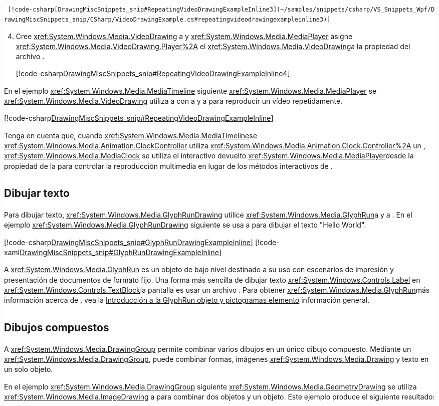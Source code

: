      [!code-csharp[DrawingMiscSnippets_snip#RepeatingVideoDrawingExampleInline3](~/samples/snippets/csharp/VS_Snippets_Wpf/DrawingMiscSnippets_snip/CSharp/VideoDrawingExample.cs#repeatingvideodrawingexampleinline3)]  
  
4. Cree <xref:System.Windows.Media.VideoDrawing> a y <xref:System.Windows.Media.MediaPlayer> asigne <xref:System.Windows.Media.VideoDrawing.Player%2A> el <xref:System.Windows.Media.VideoDrawing>a la propiedad del archivo .  
  
     [!code-csharp[DrawingMiscSnippets_snip#RepeatingVideoDrawingExampleInline4](~/samples/snippets/csharp/VS_Snippets_Wpf/DrawingMiscSnippets_snip/CSharp/VideoDrawingExample.cs#repeatingvideodrawingexampleinline4)]  
  
 En el ejemplo <xref:System.Windows.Media.MediaTimeline> siguiente <xref:System.Windows.Media.MediaPlayer> se <xref:System.Windows.Media.VideoDrawing> utiliza a con a y a para reproducir un vídeo repetidamente.  
  
 [!code-csharp[DrawingMiscSnippets_snip#RepeatingVideoDrawingExampleInline](~/samples/snippets/csharp/VS_Snippets_Wpf/DrawingMiscSnippets_snip/CSharp/VideoDrawingExample.cs#repeatingvideodrawingexampleinline)]  
  
 Tenga en cuenta que, cuando <xref:System.Windows.Media.MediaTimeline>se <xref:System.Windows.Media.Animation.ClockController> utiliza <xref:System.Windows.Media.Animation.Clock.Controller%2A> un , <xref:System.Windows.Media.MediaClock> se utiliza el interactivo devuelto <xref:System.Windows.Media.MediaPlayer>desde la propiedad de la para controlar la reproducción multimedia en lugar de los métodos interactivos de .  
  
<a name="drawtext"></a>
## <a name="draw-text"></a>Dibujar texto  
 Para dibujar texto, <xref:System.Windows.Media.GlyphRunDrawing> utilice <xref:System.Windows.Media.GlyphRun>a y a . En el ejemplo <xref:System.Windows.Media.GlyphRunDrawing> siguiente se usa a para dibujar el texto "Hello World".  
  
 [!code-csharp[DrawingMiscSnippets_snip#GlyphRunDrawingExampleInline](~/samples/snippets/csharp/VS_Snippets_Wpf/DrawingMiscSnippets_snip/CSharp/GlyphRunDrawingExample.cs#glyphrundrawingexampleinline)]
 [!code-xaml[DrawingMiscSnippets_snip#GlyphRunDrawingExampleInline](~/samples/snippets/xaml/VS_Snippets_Wpf/DrawingMiscSnippets_snip/XAML/GlyphRunExample.xaml#glyphrundrawingexampleinline)]  
  
 A <xref:System.Windows.Media.GlyphRun> es un objeto de bajo nivel destinado a su uso con escenarios de impresión y presentación de documentos de formato fijo. Una forma más sencilla de dibujar texto <xref:System.Windows.Controls.Label> en <xref:System.Windows.Controls.TextBlock>la pantalla es usar un archivo . Para obtener <xref:System.Windows.Media.GlyphRun>más información acerca de , vea la [Introducción a la GlyphRun objeto y pictogramas elemento](../advanced/introduction-to-the-glyphrun-object-and-glyphs-element.md) información general.  
  
<a name="compositedrawingssection"></a>
## <a name="composite-drawings"></a>Dibujos compuestos  
 A <xref:System.Windows.Media.DrawingGroup> permite combinar varios dibujos en un único dibujo compuesto. Mediante un <xref:System.Windows.Media.DrawingGroup>, puede combinar formas, imágenes <xref:System.Windows.Media.Drawing> y texto en un solo objeto.  
  
 En el ejemplo <xref:System.Windows.Media.DrawingGroup> siguiente <xref:System.Windows.Media.GeometryDrawing> se utiliza <xref:System.Windows.Media.ImageDrawing> a para combinar dos objetos y un objeto. Este ejemplo produce el siguiente resultado:  
  